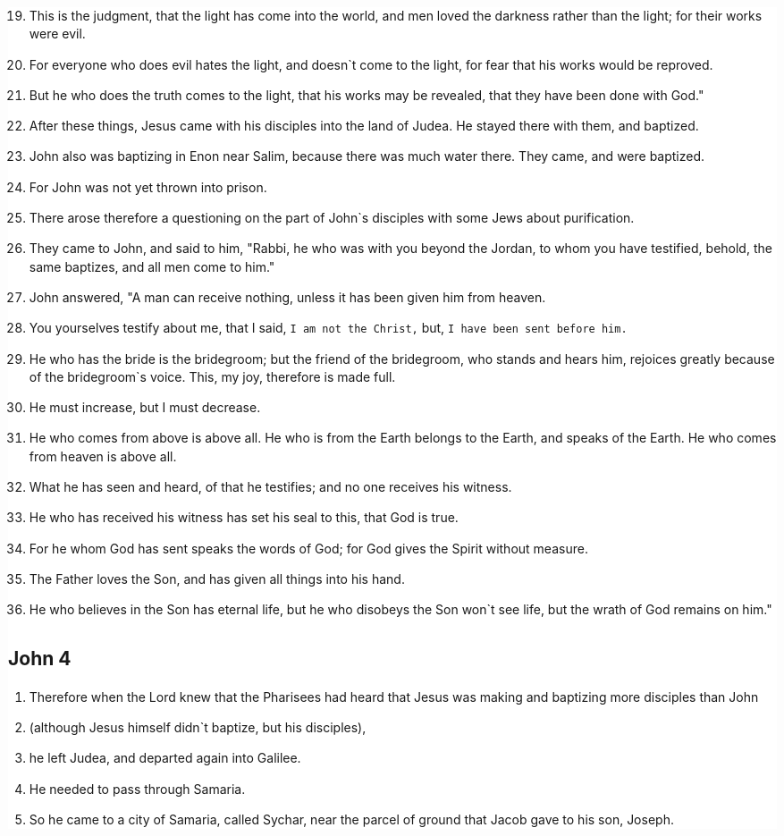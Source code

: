 19. This is the judgment, that the light has come into the world, and men loved the darkness rather than the light; for their works were evil.

20. For everyone who does evil hates the light, and doesn`t come to the light, for fear that his works would be reproved.

21. But he who does the truth comes to the light, that his works may be revealed, that they have been done with God."

22. After these things, Jesus came with his disciples into the land of Judea. He stayed there with them, and baptized.

23. John also was baptizing in Enon near Salim, because there was much water there. They came, and were baptized.

24. For John was not yet thrown into prison.

25. There arose therefore a questioning on the part of John`s disciples with some Jews about purification.

26. They came to John, and said to him, "Rabbi, he who was with you beyond the Jordan, to whom you have testified, behold, the same baptizes, and all men come to him."

27. John answered, "A man can receive nothing, unless it has been given him from heaven.

28. You yourselves testify about me, that I said, `I am not the Christ,` but, `I have been sent before him.`

29. He who has the bride is the bridegroom; but the friend of the bridegroom, who stands and hears him, rejoices greatly because of the bridegroom`s voice. This, my joy, therefore is made full.

30. He must increase, but I must decrease.

31. He who comes from above is above all. He who is from the Earth belongs to the Earth, and speaks of the Earth. He who comes from heaven is above all.

32. What he has seen and heard, of that he testifies; and no one receives his witness.

33. He who has received his witness has set his seal to this, that God is true.

34. For he whom God has sent speaks the words of God; for God gives the Spirit without measure.

35. The Father loves the Son, and has given all things into his hand.

36. He who believes in the Son has eternal life, but he who disobeys the Son won`t see life, but the wrath of God remains on him."

## John 4

1. Therefore when the Lord knew that the Pharisees had heard that Jesus was making and baptizing more disciples than John

2. (although Jesus himself didn`t baptize, but his disciples),

3. he left Judea, and departed again into Galilee.

4. He needed to pass through Samaria.

5. So he came to a city of Samaria, called Sychar, near the parcel of ground that Jacob gave to his son, Joseph.
